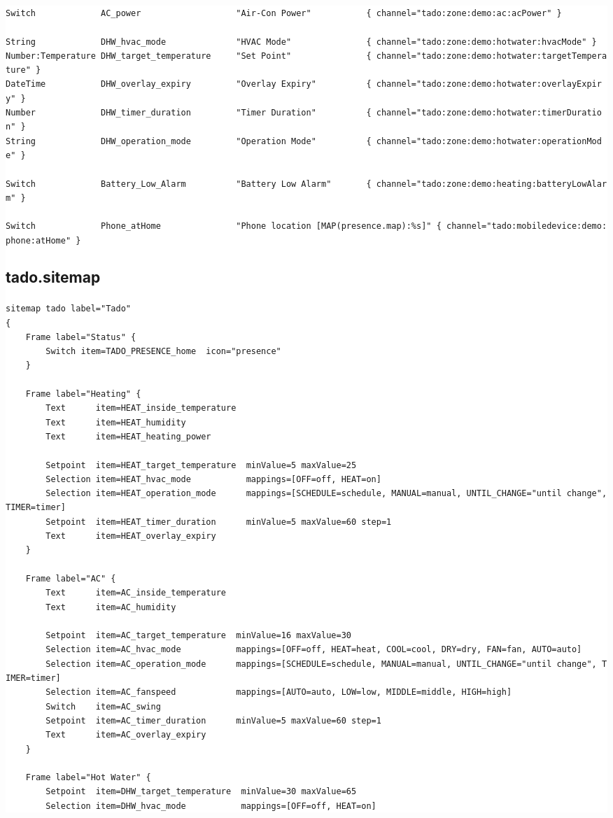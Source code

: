 ```
Switch             AC_power                   "Air-Con Power"           { channel="tado:zone:demo:ac:acPower" }

String             DHW_hvac_mode              "HVAC Mode"               { channel="tado:zone:demo:hotwater:hvacMode" }
Number:Temperature DHW_target_temperature     "Set Point"               { channel="tado:zone:demo:hotwater:targetTemperature" }
DateTime           DHW_overlay_expiry         "Overlay Expiry"          { channel="tado:zone:demo:hotwater:overlayExpiry" }
Number             DHW_timer_duration         "Timer Duration"          { channel="tado:zone:demo:hotwater:timerDuration" }
String             DHW_operation_mode         "Operation Mode"          { channel="tado:zone:demo:hotwater:operationMode" }

Switch             Battery_Low_Alarm          "Battery Low Alarm"       { channel="tado:zone:demo:heating:batteryLowAlarm" }

Switch             Phone_atHome               "Phone location [MAP(presence.map):%s]" { channel="tado:mobiledevice:demo:phone:atHome" }
```

## tado.sitemap

```
sitemap tado label="Tado"
{
    Frame label="Status" {
        Switch item=TADO_PRESENCE_home  icon="presence"
    }

    Frame label="Heating" {
        Text      item=HEAT_inside_temperature
        Text      item=HEAT_humidity
        Text      item=HEAT_heating_power

        Setpoint  item=HEAT_target_temperature  minValue=5 maxValue=25
        Selection item=HEAT_hvac_mode           mappings=[OFF=off, HEAT=on]
        Selection item=HEAT_operation_mode      mappings=[SCHEDULE=schedule, MANUAL=manual, UNTIL_CHANGE="until change", TIMER=timer]
        Setpoint  item=HEAT_timer_duration      minValue=5 maxValue=60 step=1
        Text      item=HEAT_overlay_expiry
    }

    Frame label="AC" {
        Text      item=AC_inside_temperature
        Text      item=AC_humidity

        Setpoint  item=AC_target_temperature  minValue=16 maxValue=30
        Selection item=AC_hvac_mode           mappings=[OFF=off, HEAT=heat, COOL=cool, DRY=dry, FAN=fan, AUTO=auto]
        Selection item=AC_operation_mode      mappings=[SCHEDULE=schedule, MANUAL=manual, UNTIL_CHANGE="until change", TIMER=timer]
        Selection item=AC_fanspeed            mappings=[AUTO=auto, LOW=low, MIDDLE=middle, HIGH=high]
        Switch    item=AC_swing
        Setpoint  item=AC_timer_duration      minValue=5 maxValue=60 step=1
        Text      item=AC_overlay_expiry
    }

    Frame label="Hot Water" {
        Setpoint  item=DHW_target_temperature  minValue=30 maxValue=65
        Selection item=DHW_hvac_mode           mappings=[OFF=off, HEAT=on]
```